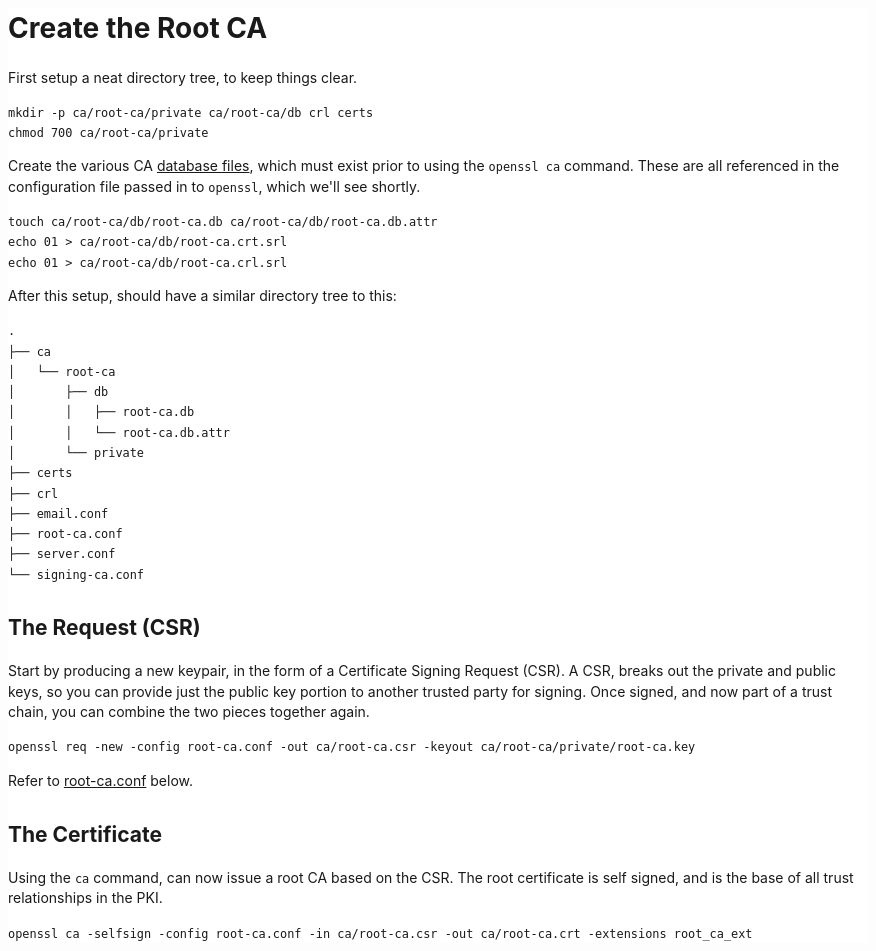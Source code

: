 


# Create the Root CA

First setup a neat directory tree, to keep things clear.

    mkdir -p ca/root-ca/private ca/root-ca/db crl certs
    chmod 700 ca/root-ca/private

Create the various CA [database files](http://pki-tutorial.readthedocs.io/en/latest/cadb.html), which must exist prior to using the `openssl ca` command. These are all referenced in the configuration file passed in to `openssl`, which we'll see shortly.

    touch ca/root-ca/db/root-ca.db ca/root-ca/db/root-ca.db.attr
    echo 01 > ca/root-ca/db/root-ca.crt.srl
    echo 01 > ca/root-ca/db/root-ca.crl.srl

After this setup, should have a similar directory tree to this:

    .
    ├── ca
    │   └── root-ca
    │       ├── db
    │       │   ├── root-ca.db
    │       │   └── root-ca.db.attr
    │       └── private
    ├── certs
    ├── crl
    ├── email.conf
    ├── root-ca.conf
    ├── server.conf
    └── signing-ca.conf


## The Request (CSR)

Start by producing a new keypair, in the form of a Certificate Signing Request (CSR). A CSR, breaks out the private and public keys, so you can provide just the public key portion to another trusted party for signing. Once signed, and now part of a trust chain, you can combine the two pieces together again.

    openssl req -new -config root-ca.conf -out ca/root-ca.csr -keyout ca/root-ca/private/root-ca.key

Refer to [root-ca.conf](#root-caconf) below.



## The Certificate

Using the `ca` command, can now issue a root CA based on the CSR. The root certificate is self signed, and is the base of all trust relationships in the PKI.

    openssl ca -selfsign -config root-ca.conf -in ca/root-ca.csr -out ca/root-ca.crt -extensions root_ca_ext
